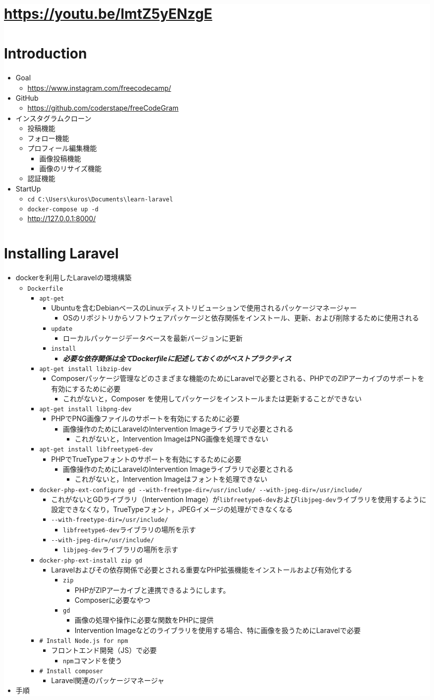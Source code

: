 # https://youtu.be/ImtZ5yENzgE
# Introduction
- Goal
  - https://www.instagram.com/freecodecamp/
- GitHub
  - https://github.com/coderstape/freeCodeGram
- インスタグラムクローン
  - 投稿機能
  - フォロー機能
  - プロフィール編集機能
    - 画像投稿機能
    - 画像のリサイズ機能
  - 認証機能
- StartUp
  - `cd C:\Users\kuros\Documents\learn-laravel`
  - `docker-compose up -d`
  - http://127.0.0.1:8000/
# Installing Laravel
- dockerを利用したLaravelの環境構築
  - `Dockerfile`
    - `apt-get`
      - Ubuntuを含むDebianベースのLinuxディストリビューションで使用されるパッケージマネージャー
        - OSのリポジトリからソフトウェアパッケージと依存関係をインストール、更新、および削除するために使用される
      - `update`
        - ローカルパッケージデータベースを最新バージョンに更新
      - `install`
        - ***必要な依存関係は全てDockerfileに記述しておくのがベストプラクティス***
    - `apt-get install libzip-dev`
      - Composerパッケージ管理などのさまざまな機能のためにLaravelで必要とされる、PHPでのZIPアーカイブのサポートを有効にするために必要
        - これがないと，Composer を使用してパッケージをインストールまたは更新することができない
    - `apt-get install libpng-dev`
      - PHPでPNG画像ファイルのサポートを有効にするために必要
        - 画像操作のためにLaravelのIntervention Imageライブラリで必要とされる
          - これがないと，Intervention ImageはPNG画像を処理できない
    - `apt-get install libfreetype6-dev`
      - PHPでTrueTypeフォントのサポートを有効にするために必要  
        - 画像操作のためにLaravelのIntervention Imageライブラリで必要とされる
          - これがないと，Intervention Imageはフォントを処理できない
    - `docker-php-ext-configure gd --with-freetype-dir=/usr/include/ --with-jpeg-dir=/usr/include/`
      - これがないとGDライブラリ（Intervention Image）が`libfreetype6-dev`および`libjpeg-dev`ライブラリを使用するように設定できなくなり，TrueTypeフォント，JPEGイメージの処理ができなくなる
      - `--with-freetype-dir=/usr/include/`
        - `libfreetype6-dev`ライブラリの場所を示す
      - `--with-jpeg-dir=/usr/include/`
        - `libjpeg-dev`ライブラリの場所を示す
    - `docker-php-ext-install zip gd`
      - Laravelおよびその依存関係で必要とされる重要なPHP拡張機能をインストールおよび有効化する
        - `zip`
          - PHPがZIPアーカイブと連携できるようにします。
          - Composerに必要なやつ
        - `gd`
          - 画像の処理や操作に必要な関数をPHPに提供
          - Intervention Imageなどのライブラリを使用する場合、特に画像を扱うためにLaravelで必要
    - `# Install Node.js for npm`
      - フロントエンド開発（JS）で必要
        - `npm`コマンドを使う
    - `# Install composer`
      - Laravel関連のパッケージマネージャ
- 手順